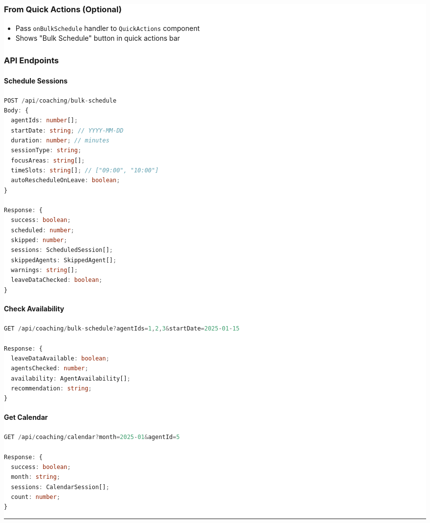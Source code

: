 ### From Quick Actions (Optional)
- Pass `onBulkSchedule` handler to `QuickActions` component
- Shows "Bulk Schedule" button in quick actions bar

### API Endpoints

#### Schedule Sessions
```typescript
POST /api/coaching/bulk-schedule
Body: {
  agentIds: number[];
  startDate: string; // YYYY-MM-DD
  duration: number; // minutes
  sessionType: string;
  focusAreas: string[];
  timeSlots: string[]; // ["09:00", "10:00"]
  autoRescheduleOnLeave: boolean;
}

Response: {
  success: boolean;
  scheduled: number;
  skipped: number;
  sessions: ScheduledSession[];
  skippedAgents: SkippedAgent[];
  warnings: string[];
  leaveDataChecked: boolean;
}
```

#### Check Availability
```typescript
GET /api/coaching/bulk-schedule?agentIds=1,2,3&startDate=2025-01-15

Response: {
  leaveDataAvailable: boolean;
  agentsChecked: number;
  availability: AgentAvailability[];
  recommendation: string;
}
```

#### Get Calendar
```typescript
GET /api/coaching/calendar?month=2025-01&agentId=5

Response: {
  success: boolean;
  month: string;
  sessions: CalendarSession[];
  count: number;
}
```

---